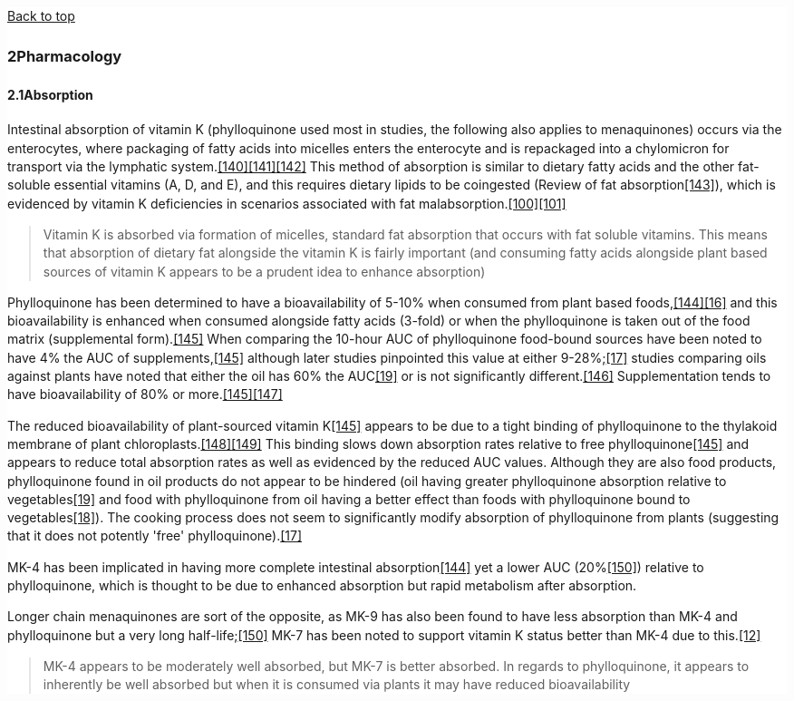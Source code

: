 
[Back to top](#c-sources-and-structure)
### 2Pharmacology

#### 2.1Absorption


Intestinal absorption of vitamin K (phylloquinone used most in studies, the following also applies to menaquinones) occurs via the enterocytes, where packaging of fatty acids into micelles enters the enterocyte and is repackaged into a chylomicron for transport via the lymphatic system.[[140]](#ref140)[[141]](#ref141)[[142]](#ref142) This method of absorption is similar to dietary fatty acids and the other fat-soluble essential vitamins (A, D, and E), and this requires dietary lipids to be coingested (Review of fat absorption[[143]](#ref143)), which is evidenced by vitamin K deficiencies in scenarios associated with fat malabsorption.[[100]](#ref100)[[101]](#ref101)



> Vitamin K is absorbed via formation of micelles, standard fat absorption that occurs with fat soluble vitamins. This means that absorption of dietary fat alongside the vitamin K is fairly important (and consuming fatty acids alongside plant based sources of vitamin K appears to be a prudent idea to enhance absorption)


Phylloquinone has been determined to have a bioavailability of 5-10% when consumed from plant based foods,[[144]](#ref144)[[16]](#ref16) and this bioavailability is enhanced when consumed alongside fatty acids (3-fold) or when the phylloquinone is taken out of the food matrix (supplemental form).[[145]](#ref145) When comparing the 10-hour AUC of phylloquinone food-bound sources have been noted to have 4% the AUC of supplements,[[145]](#ref145) although later studies pinpointed this value at either 9-28%;[[17]](#ref17) studies comparing oils against plants have noted that either the oil has 60% the AUC[[19]](#ref19) or is not significantly different.[[146]](#ref146) Supplementation tends to have bioavailability of 80% or more.[[145]](#ref145)[[147]](#ref147)


The reduced bioavailability of plant-sourced vitamin K[[145]](#ref145) appears to be due to a tight binding of phylloquinone to the thylakoid membrane of plant chloroplasts.[[148]](#ref148)[[149]](#ref149) This binding slows down absorption rates relative to free phylloquinone[[145]](#ref145) and appears to reduce total absorption rates as well as evidenced by the reduced AUC values. Although they are also food products, phylloquinone found in oil products do not appear to be hindered (oil having greater phylloquinone absorption relative to vegetables[[19]](#ref19) and food with phylloquinone from oil having a better effect than foods with phylloquinone bound to vegetables[[18]](#ref18)). The cooking process does not seem to significantly modify absorption of phylloquinone from plants (suggesting that it does not potently 'free' phylloquinone).[[17]](#ref17)


MK-4 has been implicated in having more complete intestinal absorption[[144]](#ref144) yet a lower AUC (20%[[150]](#ref150)) relative to phylloquinone, which is thought to be due to enhanced absorption but rapid metabolism after absorption.


Longer chain menaquinones are sort of the opposite, as MK-9 has also been found to have less absorption than MK-4 and phylloquinone but a very long half-life;[[150]](#ref150) MK-7 has been noted to support vitamin K status better than MK-4 due to this.[[12]](#ref12)



> MK-4 appears to be moderately well absorbed, but MK-7 is better absorbed. In regards to phylloquinone, it appears to inherently be well absorbed but when it is consumed via plants it may have reduced bioavailability

